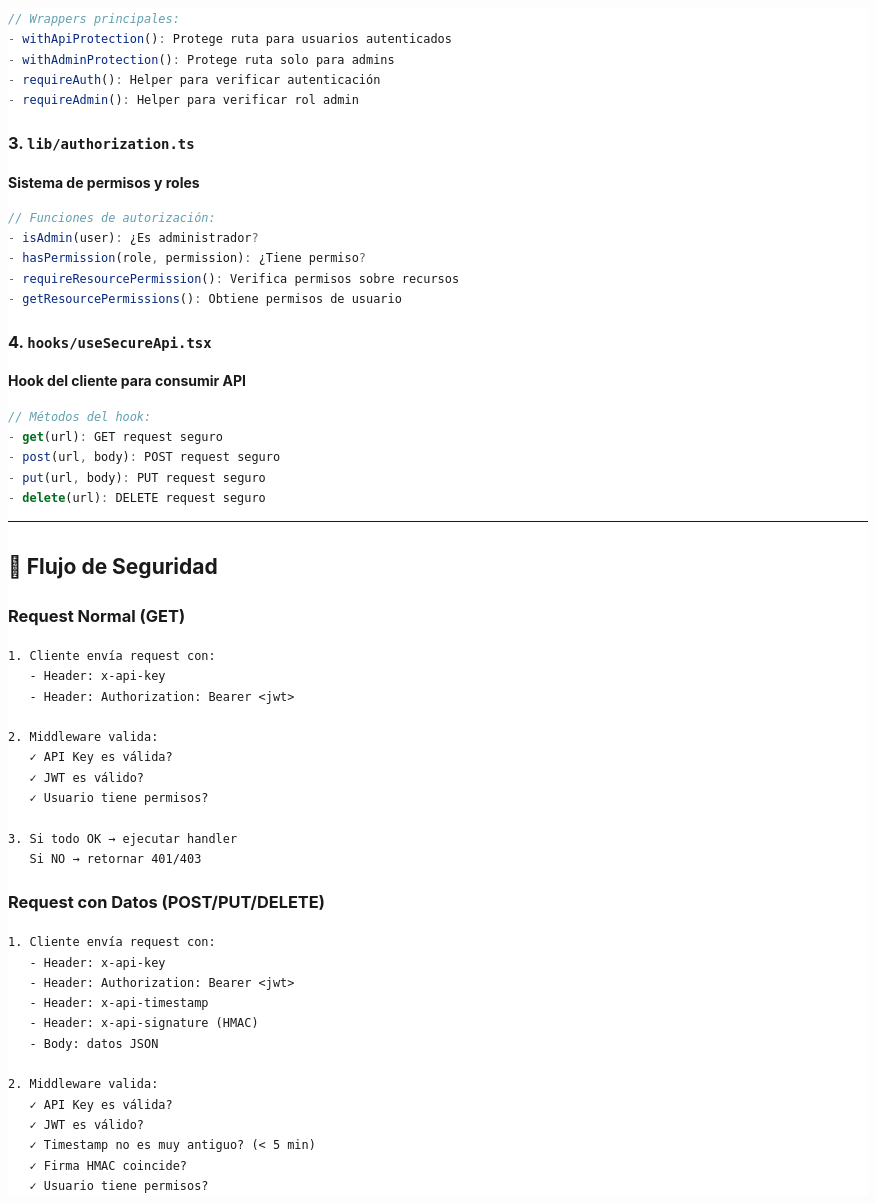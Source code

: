 ```typescript
// Wrappers principales:
- withApiProtection(): Protege ruta para usuarios autenticados
- withAdminProtection(): Protege ruta solo para admins
- requireAuth(): Helper para verificar autenticación
- requireAdmin(): Helper para verificar rol admin
```

### 3. `lib/authorization.ts`
**Sistema de permisos y roles**

```typescript
// Funciones de autorización:
- isAdmin(user): ¿Es administrador?
- hasPermission(role, permission): ¿Tiene permiso?
- requireResourcePermission(): Verifica permisos sobre recursos
- getResourcePermissions(): Obtiene permisos de usuario
```

### 4. `hooks/useSecureApi.tsx`
**Hook del cliente para consumir API**

```typescript
// Métodos del hook:
- get(url): GET request seguro
- post(url, body): POST request seguro
- put(url, body): PUT request seguro
- delete(url): DELETE request seguro
```

---

## 🔄 Flujo de Seguridad

### Request Normal (GET)
```
1. Cliente envía request con:
   - Header: x-api-key
   - Header: Authorization: Bearer <jwt>

2. Middleware valida:
   ✓ API Key es válida?
   ✓ JWT es válido?
   ✓ Usuario tiene permisos?

3. Si todo OK → ejecutar handler
   Si NO → retornar 401/403
```

### Request con Datos (POST/PUT/DELETE)
```
1. Cliente envía request con:
   - Header: x-api-key
   - Header: Authorization: Bearer <jwt>
   - Header: x-api-timestamp
   - Header: x-api-signature (HMAC)
   - Body: datos JSON

2. Middleware valida:
   ✓ API Key es válida?
   ✓ JWT es válido?
   ✓ Timestamp no es muy antiguo? (< 5 min)
   ✓ Firma HMAC coincide?
   ✓ Usuario tiene permisos?

```
